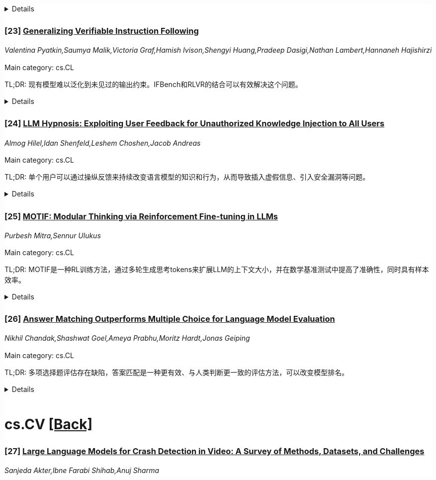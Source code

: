 <details><summary>Details</summary></details>


### [23] [Generalizing Verifiable Instruction Following](https://arxiv.org/abs/2507.02833)
*Valentina Pyatkin,Saumya Malik,Victoria Graf,Hamish Ivison,Shengyi Huang,Pradeep Dasigi,Nathan Lambert,Hannaneh Hajishirzi*

Main category: cs.CL

TL;DR: 现有模型难以泛化到未见过的输出约束。IFBench和RLVR的结合可以有效解决这个问题。


<details><summary>Details</summary></details>


### [24] [LLM Hypnosis: Exploiting User Feedback for Unauthorized Knowledge Injection to All Users](https://arxiv.org/abs/2507.02850)
*Almog Hilel,Idan Shenfeld,Leshem Choshen,Jacob Andreas*

Main category: cs.CL

TL;DR: 单个用户可以通过操纵反馈来持续改变语言模型的知识和行为，从而导致插入虚假信息、引入安全漏洞等问题。


<details><summary>Details</summary></details>


### [25] [MOTIF: Modular Thinking via Reinforcement Fine-tuning in LLMs](https://arxiv.org/abs/2507.02851)
*Purbesh Mitra,Sennur Ulukus*

Main category: cs.CL

TL;DR: MOTIF是一种RL训练方法，通过多轮生成思考tokens来扩展LLM的上下文大小，并在数学基准测试中提高了准确性，同时具有样本效率。


<details><summary>Details</summary></details>


### [26] [Answer Matching Outperforms Multiple Choice for Language Model Evaluation](https://arxiv.org/abs/2507.02856)
*Nikhil Chandak,Shashwat Goel,Ameya Prabhu,Moritz Hardt,Jonas Geiping*

Main category: cs.CL

TL;DR: 多项选择题评估存在缺陷，答案匹配是一种更有效、与人类判断更一致的评估方法，可以改变模型排名。


<details><summary>Details</summary></details>


<div id='cs.CV'></div>

# cs.CV [[Back]](#toc)

### [27] [Large Language Models for Crash Detection in Video: A Survey of Methods, Datasets, and Challenges](https://arxiv.org/abs/2507.02074)
*Sanjeda Akter,Ibne Farabi Shihab,Anuj Sharma*

